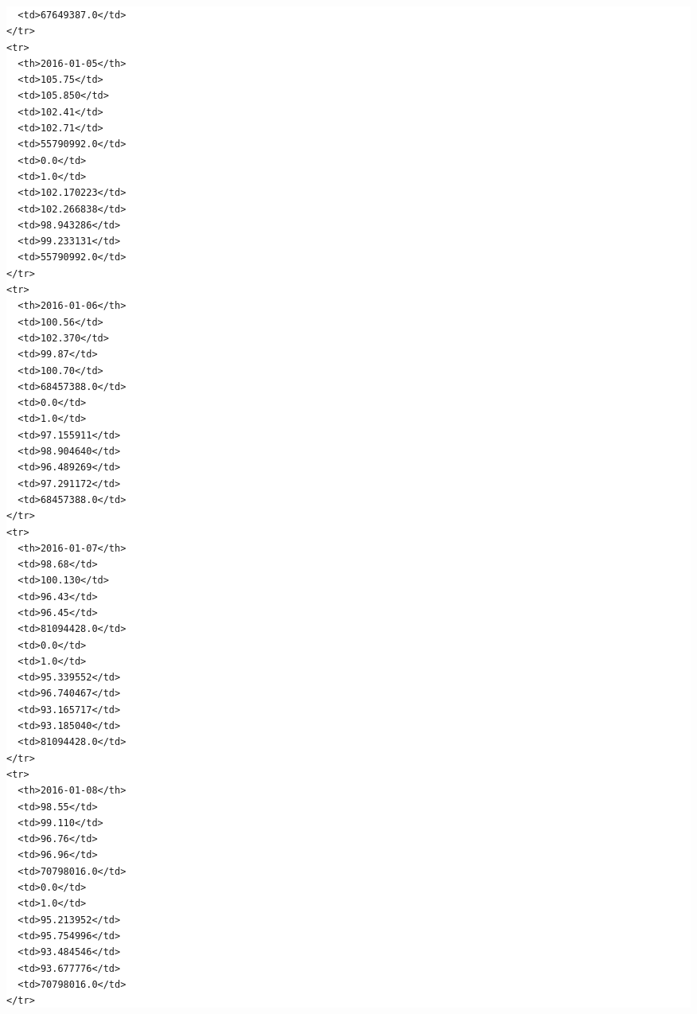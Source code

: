       <td>67649387.0</td>
    </tr>
    <tr>
      <th>2016-01-05</th>
      <td>105.75</td>
      <td>105.850</td>
      <td>102.41</td>
      <td>102.71</td>
      <td>55790992.0</td>
      <td>0.0</td>
      <td>1.0</td>
      <td>102.170223</td>
      <td>102.266838</td>
      <td>98.943286</td>
      <td>99.233131</td>
      <td>55790992.0</td>
    </tr>
    <tr>
      <th>2016-01-06</th>
      <td>100.56</td>
      <td>102.370</td>
      <td>99.87</td>
      <td>100.70</td>
      <td>68457388.0</td>
      <td>0.0</td>
      <td>1.0</td>
      <td>97.155911</td>
      <td>98.904640</td>
      <td>96.489269</td>
      <td>97.291172</td>
      <td>68457388.0</td>
    </tr>
    <tr>
      <th>2016-01-07</th>
      <td>98.68</td>
      <td>100.130</td>
      <td>96.43</td>
      <td>96.45</td>
      <td>81094428.0</td>
      <td>0.0</td>
      <td>1.0</td>
      <td>95.339552</td>
      <td>96.740467</td>
      <td>93.165717</td>
      <td>93.185040</td>
      <td>81094428.0</td>
    </tr>
    <tr>
      <th>2016-01-08</th>
      <td>98.55</td>
      <td>99.110</td>
      <td>96.76</td>
      <td>96.96</td>
      <td>70798016.0</td>
      <td>0.0</td>
      <td>1.0</td>
      <td>95.213952</td>
      <td>95.754996</td>
      <td>93.484546</td>
      <td>93.677776</td>
      <td>70798016.0</td>
    </tr>
  </tbody>
</table>
